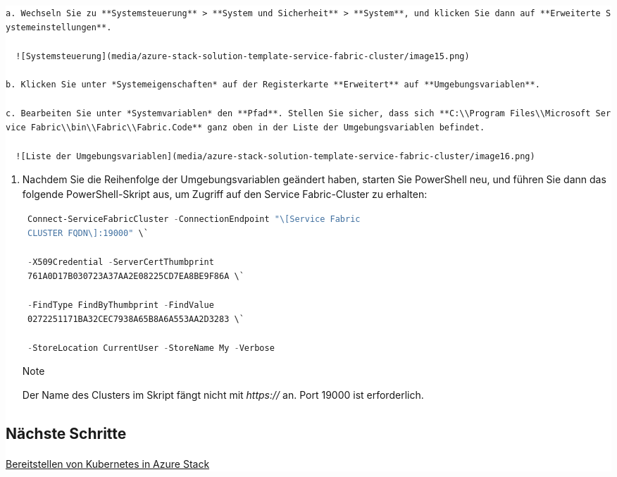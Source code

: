     a. Wechseln Sie zu **Systemsteuerung** > **System und Sicherheit** > **System**, und klicken Sie dann auf **Erweiterte Systemeinstellungen**.  
    
      ![Systemsteuerung](media/azure-stack-solution-template-service-fabric-cluster/image15.png) 

    b. Klicken Sie unter *Systemeigenschaften* auf der Registerkarte **Erweitert** auf **Umgebungsvariablen**.  

    c. Bearbeiten Sie unter *Systemvariablen* den **Pfad**. Stellen Sie sicher, dass sich **C:\\Program Files\\Microsoft Service Fabric\\bin\\Fabric\\Fabric.Code** ganz oben in der Liste der Umgebungsvariablen befindet.  

      ![Liste der Umgebungsvariablen](media/azure-stack-solution-template-service-fabric-cluster/image16.png)

1. Nachdem Sie die Reihenfolge der Umgebungsvariablen geändert haben, starten Sie PowerShell neu, und führen Sie dann das folgende PowerShell-Skript aus, um Zugriff auf den Service Fabric-Cluster zu erhalten:

   ```powershell  
    Connect-ServiceFabricCluster -ConnectionEndpoint "\[Service Fabric
    CLUSTER FQDN\]:19000" \`

    -X509Credential -ServerCertThumbprint
    761A0D17B030723A37AA2E08225CD7EA8BE9F86A \`

    -FindType FindByThumbprint -FindValue
    0272251171BA32CEC7938A65B8A6A553AA2D3283 \`

    -StoreLocation CurrentUser -StoreName My -Verbose
   ```
   
   > [!NOTE]  
   > Der Name des Clusters im Skript fängt nicht mit *https://* an. Port 19000 ist erforderlich.

## <a name="next-steps"></a>Nächste Schritte

[Bereitstellen von Kubernetes in Azure Stack](azure-stack-solution-template-kubernetes-deploy.md)
